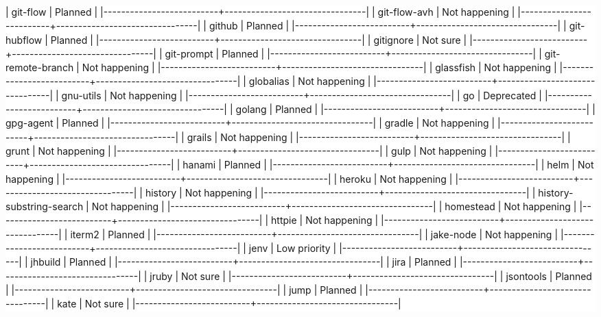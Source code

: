 | git-flow                 | Planned                        |
|--------------------------+--------------------------------|
| git-flow-avh             | Not happening                  |
|--------------------------+--------------------------------|
| github                   | Planned                        |
|--------------------------+--------------------------------|
| git-hubflow              | Planned                        |
|--------------------------+--------------------------------|
| gitignore                | Not sure                       |
|--------------------------+--------------------------------|
| git-prompt               | Planned                        |
|--------------------------+--------------------------------|
| git-remote-branch        | Not happening                  |
|--------------------------+--------------------------------|
| glassfish                | Not happening                  |
|--------------------------+--------------------------------|
| globalias                | Not happening                  |
|--------------------------+--------------------------------|
| gnu-utils                | Not happening                  |
|--------------------------+--------------------------------|
| go                       | Deprecated                     |
|--------------------------+--------------------------------|
| golang                   | Planned                        |
|--------------------------+--------------------------------|
| gpg-agent                | Planned                        |
|--------------------------+--------------------------------|
| gradle                   | Not happening                  |
|--------------------------+--------------------------------|
| grails                   | Not happening                  |
|--------------------------+--------------------------------|
| grunt                    | Not happening                  |
|--------------------------+--------------------------------|
| gulp                     | Not happening                  |
|--------------------------+--------------------------------|
| hanami                   | Planned                        |
|--------------------------+--------------------------------|
| helm                     | Not happening                  |
|--------------------------+--------------------------------|
| heroku                   | Not happening                  |
|--------------------------+--------------------------------|
| history                  | Not happening                  |
|--------------------------+--------------------------------|
| history-substring-search | Not happening                  |
|--------------------------+--------------------------------|
| homestead                | Not happening                  |
|--------------------------+--------------------------------|
| httpie                   | Not happening                  |
|--------------------------+--------------------------------|
| iterm2                   | Planned                        |
|--------------------------+--------------------------------|
| jake-node                | Not happening                  |
|--------------------------+--------------------------------|
| jenv                     | Low priority                   |
|--------------------------+--------------------------------|
| jhbuild                  | Planned                        |
|--------------------------+--------------------------------|
| jira                     | Planned                        |
|--------------------------+--------------------------------|
| jruby                    | Not sure                       |
|--------------------------+--------------------------------|
| jsontools                | Planned                        |
|--------------------------+--------------------------------|
| jump                     | Planned                        |
|--------------------------+--------------------------------|
| kate                     | Not sure                       |
|--------------------------+--------------------------------|